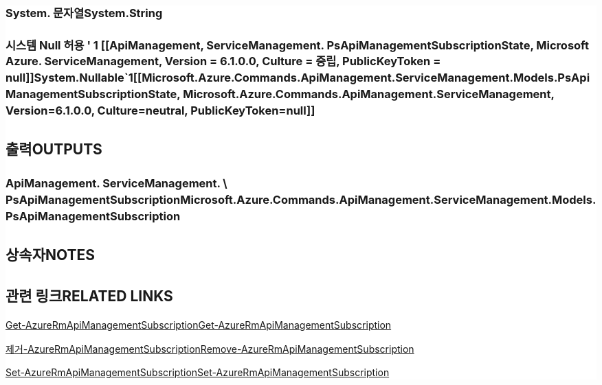 ### <span data-ttu-id="4cbc1-140">System. 문자열</span><span class="sxs-lookup"><span data-stu-id="4cbc1-140">System.String</span></span>

### <span data-ttu-id="4cbc1-141">시스템 Null 허용 ' 1 [[ApiManagement, ServiceManagement. PsApiManagementSubscriptionState, Microsoft Azure. ServiceManagement, Version = 6.1.0.0, Culture = 중립, PublicKeyToken = null]]</span><span class="sxs-lookup"><span data-stu-id="4cbc1-141">System.Nullable\`1[[Microsoft.Azure.Commands.ApiManagement.ServiceManagement.Models.PsApiManagementSubscriptionState, Microsoft.Azure.Commands.ApiManagement.ServiceManagement, Version=6.1.0.0, Culture=neutral, PublicKeyToken=null]]</span></span>

## <span data-ttu-id="4cbc1-142">출력</span><span class="sxs-lookup"><span data-stu-id="4cbc1-142">OUTPUTS</span></span>

### <span data-ttu-id="4cbc1-143">ApiManagement. ServiceManagement. \ PsApiManagementSubscription</span><span class="sxs-lookup"><span data-stu-id="4cbc1-143">Microsoft.Azure.Commands.ApiManagement.ServiceManagement.Models.PsApiManagementSubscription</span></span>

## <span data-ttu-id="4cbc1-144">상속자</span><span class="sxs-lookup"><span data-stu-id="4cbc1-144">NOTES</span></span>

## <span data-ttu-id="4cbc1-145">관련 링크</span><span class="sxs-lookup"><span data-stu-id="4cbc1-145">RELATED LINKS</span></span>

[<span data-ttu-id="4cbc1-146">Get-AzureRmApiManagementSubscription</span><span class="sxs-lookup"><span data-stu-id="4cbc1-146">Get-AzureRmApiManagementSubscription</span></span>](./Get-AzureRmApiManagementSubscription.md)

[<span data-ttu-id="4cbc1-147">제거-AzureRmApiManagementSubscription</span><span class="sxs-lookup"><span data-stu-id="4cbc1-147">Remove-AzureRmApiManagementSubscription</span></span>](./Remove-AzureRmApiManagementSubscription.md)

[<span data-ttu-id="4cbc1-148">Set-AzureRmApiManagementSubscription</span><span class="sxs-lookup"><span data-stu-id="4cbc1-148">Set-AzureRmApiManagementSubscription</span></span>](./Set-AzureRmApiManagementSubscription.md)


